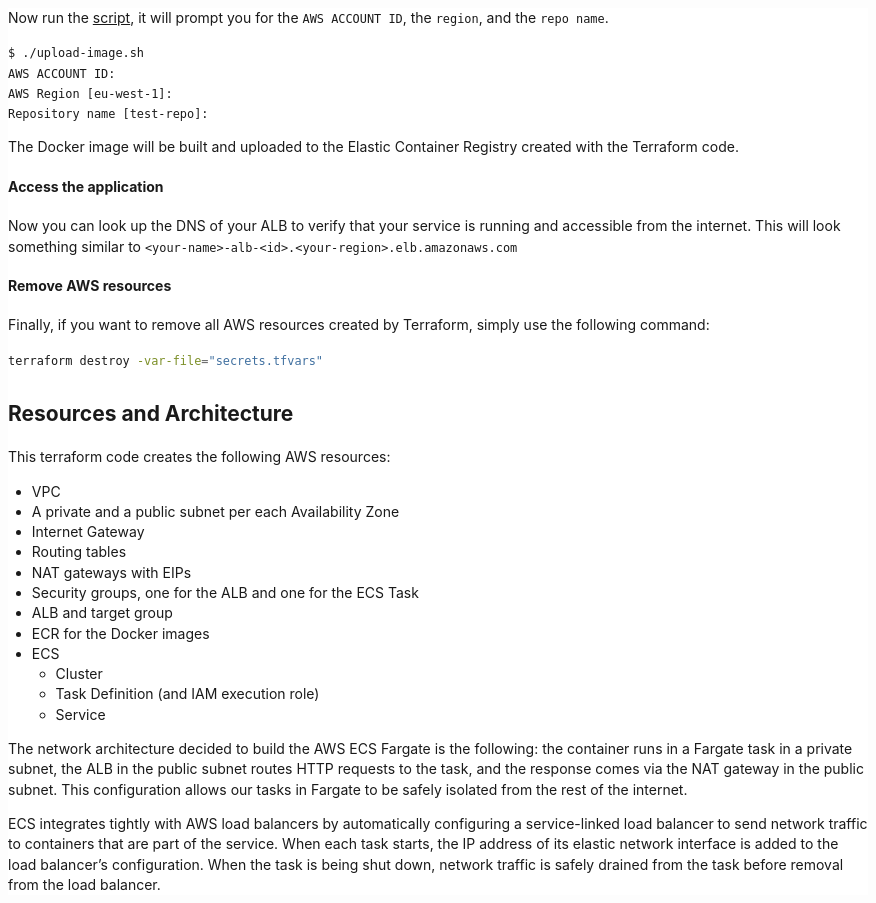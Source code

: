 Now run the [script](upload_image.sh), it will prompt you for the `AWS ACCOUNT ID`, the `region`, and the `repo name`.

```text
$ ./upload-image.sh
AWS ACCOUNT ID:
AWS Region [eu-west-1]:
Repository name [test-repo]:
```

The Docker image will be built and uploaded to the Elastic Container Registry created with the Terraform code.

#### Access the application

Now you can look up the DNS of your ALB to verify that your service is running and accessible from the internet. This will look something similar to `<your-name>-alb-<id>.<your-region>.elb.amazonaws.com`

#### Remove AWS resources

Finally, if you want to remove all AWS resources created by Terraform, simply use the following command:

```bash
terraform destroy -var-file="secrets.tfvars"
```

## Resources and Architecture

This terraform code creates the following AWS resources:

* VPC
* A private and a public subnet per each Availability Zone
* Internet Gateway
* Routing tables
* NAT gateways with EIPs
* Security groups, one for the ALB and one for the ECS Task
* ALB and target group
* ECR for the Docker images
* ECS
  * Cluster
  * Task Definition (and IAM execution role)
  * Service

The network architecture decided to build the AWS ECS Fargate is the following: the container runs in a Fargate task in a private subnet, the ALB in the public subnet routes HTTP requests to the task, and the response comes via the NAT gateway in the public subnet. This configuration allows our tasks in Fargate to be safely isolated from the rest of the internet.

ECS integrates tightly with AWS load balancers by automatically configuring a service-linked load balancer to send network traffic to containers that are part of the service. When each task starts, the IP address of its elastic network interface is added to the load balancer’s configuration. When the task is being shut down, network traffic is safely drained from the task before removal from the load balancer.
